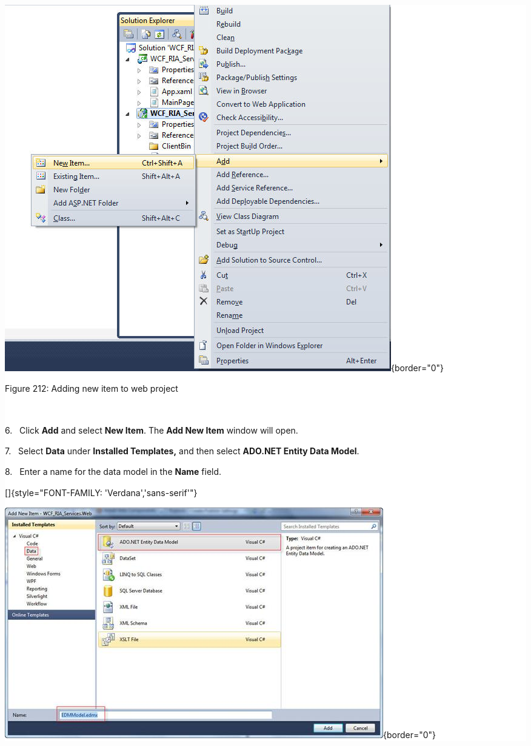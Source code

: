 ![Description: D:\\Demo\\Sample\\RIA_Doc\\5.jpg](ImagesExt/image61_281.jpg){border="0"}

Figure 212: Adding new item to web project

 

6.   Click **Add** and select **New Item**. The **Add New Item** window will open.

7.   Select **Data** under **Installed Templates,** and then select **ADO.NET Entity Data Model**.

8.   Enter a name for the data model in the **Name** field.

[]{style="FONT-FAMILY: 'Verdana','sans-serif'"} 

![Description: D:\\Demo\\Sample\\RIA_Doc\\6.jpg](ImagesExt/image61_282.jpg){border="0"}
